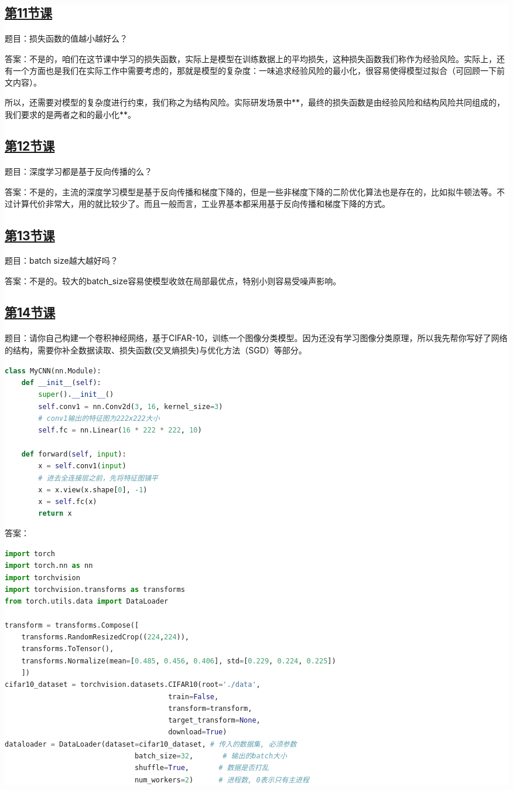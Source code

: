 ## [第11节课](https://time.geekbang.org/column/article/435553)

题目：损失函数的值越小越好么？

答案：不是的，咱们在这节课中学习的损失函数，实际上是模型在训练数据上的平均损失，这种损失函数我们称作为经验风险。实际上，还有一个方面也是我们在实际工作中需要考虑的，那就是模型的复杂度：一味追求经验风险的最小化，很容易使得模型过拟合（可回顾一下前文内容）。

所以，还需要对模型的复杂度进行约束，我们称之为结构风险。实际研发场景中**，最终的损失函数是由经验风险和结构风险共同组成的，我们要求的是两者之和的最小化**。

## [第12节课](https://time.geekbang.org/column/article/436564)

题目：深度学习都是基于反向传播的么？

答案：不是的，主流的深度学习模型是基于反向传播和梯度下降的，但是一些非梯度下降的二阶优化算法也是存在的，比如拟牛顿法等。不过计算代价非常大，用的就比较少了。而且一般而言，工业界基本都采用基于反向传播和梯度下降的方式。

## [第13节课](https://time.geekbang.org/column/article/438639)

题目：batch size越大越好吗？

答案：不是的。较大的batch\_size容易使模型收敛在局部最优点，特别小则容易受噪声影响。

## [第14节课](https://time.geekbang.org/column/article/442442)

题目：请你自己构建一个卷积神经网络，基于CIFAR-10，训练一个图像分类模型。因为还没有学习图像分类原理，所以我先帮你写好了网络的结构，需要你补全数据读取、损失函数(交叉熵损失)与优化方法（SGD）等部分。

```python
class MyCNN(nn.Module):
    def __init__(self):
        super().__init__()
        self.conv1 = nn.Conv2d(3, 16, kernel_size=3)
        # conv1输出的特征图为222x222大小
        self.fc = nn.Linear(16 * 222 * 222, 10)

    def forward(self, input):
        x = self.conv1(input)
        # 进去全连接层之前，先将特征图铺平
        x = x.view(x.shape[0], -1)
        x = self.fc(x)
        return x
```

答案：

```python
import torch
import torch.nn as nn
import torchvision
import torchvision.transforms as transforms
from torch.utils.data import DataLoader

transform = transforms.Compose([
    transforms.RandomResizedCrop((224,224)),
    transforms.ToTensor(),
    transforms.Normalize(mean=[0.485, 0.456, 0.406], std=[0.229, 0.224, 0.225])
    ])
cifar10_dataset = torchvision.datasets.CIFAR10(root='./data',
                                       train=False,
                                       transform=transform,
                                       target_transform=None,
                                       download=True)
dataloader = DataLoader(dataset=cifar10_dataset, # 传入的数据集, 必须参数
                               batch_size=32,       # 输出的batch大小
                               shuffle=True,       # 数据是否打乱
                               num_workers=2)      # 进程数, 0表示只有主进程
```